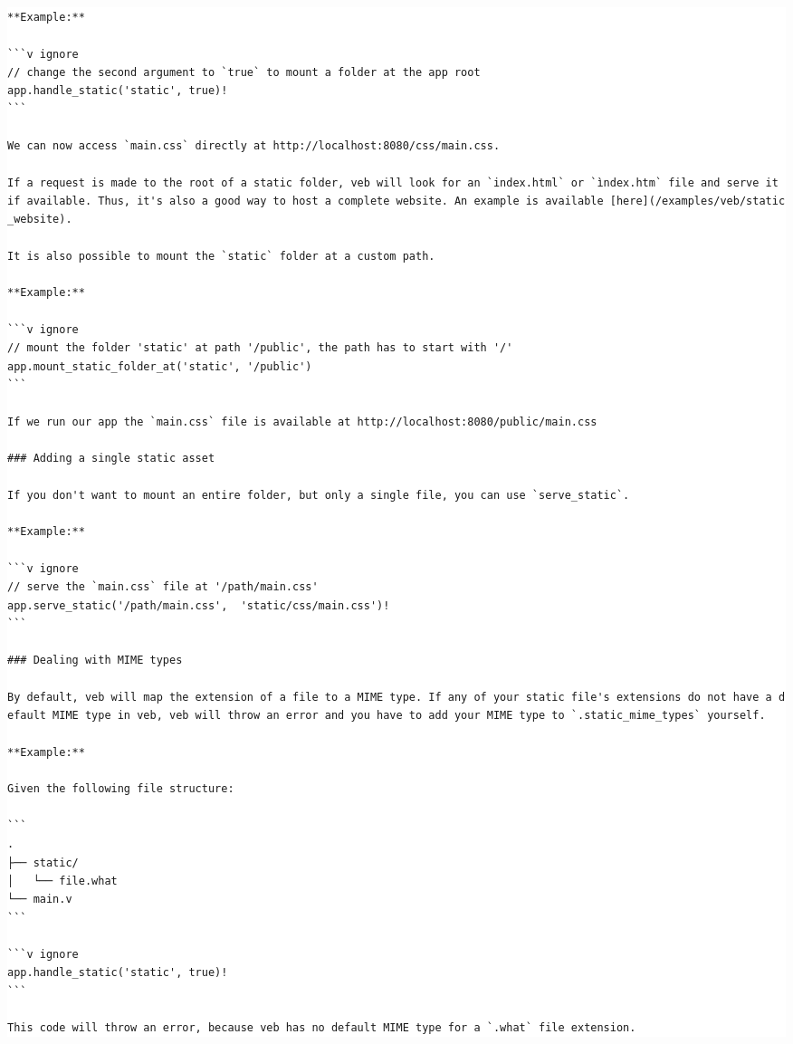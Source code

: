     **Example:**
    
    ```v ignore
    // change the second argument to `true` to mount a folder at the app root
    app.handle_static('static', true)!
    ```
    
    We can now access `main.css` directly at http://localhost:8080/css/main.css.
    
    If a request is made to the root of a static folder, veb will look for an `index.html` or `ìndex.htm` file and serve it if available. Thus, it's also a good way to host a complete website. An example is available [here](/examples/veb/static_website).
    
    It is also possible to mount the `static` folder at a custom path.
    
    **Example:**
    
    ```v ignore
    // mount the folder 'static' at path '/public', the path has to start with '/'
    app.mount_static_folder_at('static', '/public')
    ```
    
    If we run our app the `main.css` file is available at http://localhost:8080/public/main.css
    
    ### Adding a single static asset
    
    If you don't want to mount an entire folder, but only a single file, you can use `serve_static`.
    
    **Example:**
    
    ```v ignore
    // serve the `main.css` file at '/path/main.css'
    app.serve_static('/path/main.css',  'static/css/main.css')!
    ```
    
    ### Dealing with MIME types
    
    By default, veb will map the extension of a file to a MIME type. If any of your static file's extensions do not have a default MIME type in veb, veb will throw an error and you have to add your MIME type to `.static_mime_types` yourself.
    
    **Example:**
    
    Given the following file structure:
    
    ```
    .
    ├── static/
    │   └── file.what
    └── main.v
    ```
    
    ```v ignore
    app.handle_static('static', true)!
    ```
    
    This code will throw an error, because veb has no default MIME type for a `.what` file extension.
    